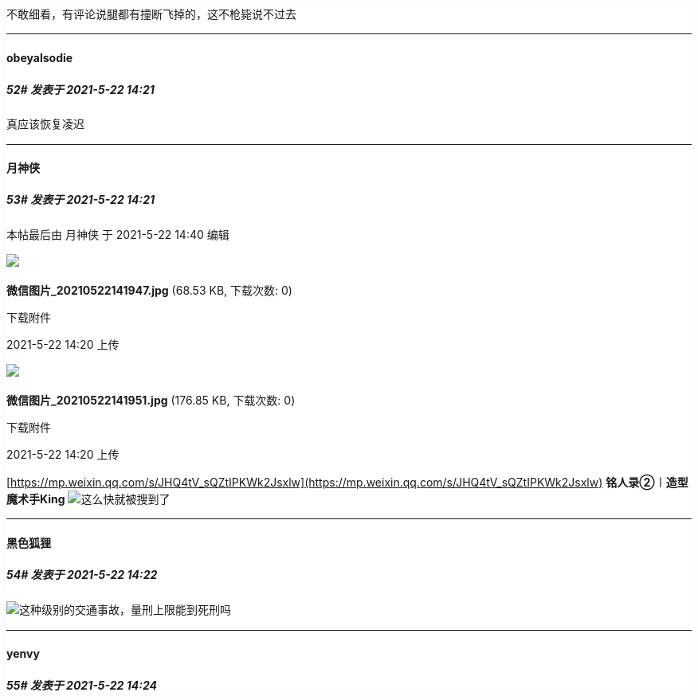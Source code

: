 
不敢细看，有评论说腿都有撞断飞掉的，这不枪毙说不过去


*****

####  obeyalsodie  
##### 52#       发表于 2021-5-22 14:21


真应该恢复凌迟


*****

####  月神侠  
##### 53#       发表于 2021-5-22 14:21


 本帖最后由 月神侠 于 2021-5-22 14:40 编辑 


<img src="https://img.saraba1st.com/forum/202105/22/142031qw14khl4mkzl435k.jpg" referrerpolicy="no-referrer">


<strong>微信图片_20210522141947.jpg</strong> (68.53 KB, 下载次数: 0)

下载附件

2021-5-22 14:20 上传


<img src="https://img.saraba1st.com/forum/202105/22/142032aypwirdiat4xydmi.jpg" referrerpolicy="no-referrer">


<strong>微信图片_20210522141951.jpg</strong> (176.85 KB, 下载次数: 0)

下载附件

2021-5-22 14:20 上传


[https://mp.weixin.qq.com/s/JHQ4tV_sQZtIPKWk2Jsxlw](https://mp.weixin.qq.com/s/JHQ4tV_sQZtIPKWk2Jsxlw)
<strong>铭人录②︱造型魔术手King</strong>
<img src="https://static.saraba1st.com/image/smiley/face2017/108.png" referrerpolicy="no-referrer">这么快就被搜到了


*****

####  黑色狐狸  
##### 54#       发表于 2021-5-22 14:22


<img src="https://static.saraba1st.com/image/smiley/face2017/124.png" referrerpolicy="no-referrer">这种级别的交通事故，量刑上限能到死刑吗


*****

####  yenvy  
##### 55#       发表于 2021-5-22 14:24
